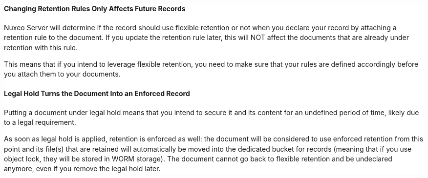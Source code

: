 #### Changing Retention Rules Only Affects Future Records
Nuxeo Server will determine if the record should use flexible retention or not when you declare your record by attaching a retention rule to the document. If you update the retention rule later, this will NOT affect the documents that are already under retention with this rule. 

This means that if you intend to leverage flexible retention, you need to make sure that your rules are defined accordingly before you attach them to your documents.

#### Legal Hold Turns the Document Into an Enforced Record
Putting a document under legal hold means that you intend to secure it and its content for an undefined period of time, likely due to a legal requirement. 

As soon as legal hold is applied, retention is enforced as well: the document will be considered to use enforced retention from this point and its file(s) that are retained will automatically be moved into the dedicated bucket for records (meaning that if you use object lock, they will be stored in WORM storage). The document cannot go back to flexible retention and be undeclared anymore, even if you remove the legal hold later. 

